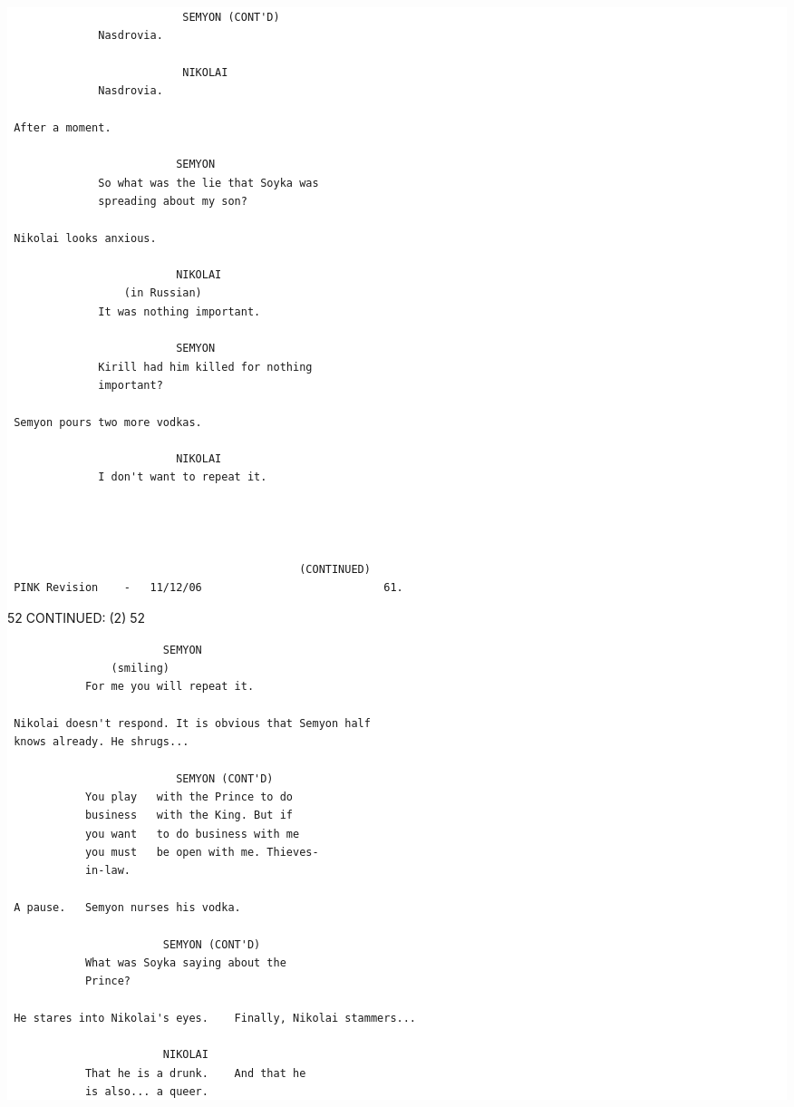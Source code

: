                                SEMYON (CONT'D)
                  Nasdrovia.

                               NIKOLAI
                  Nasdrovia.

     After a moment.

                              SEMYON
                  So what was the lie that Soyka was
                  spreading about my son?

     Nikolai looks anxious.

                              NIKOLAI
                      (in Russian)
                  It was nothing important.

                              SEMYON
                  Kirill had him killed for nothing
                  important?

     Semyon pours two more vodkas.

                              NIKOLAI
                  I don't want to repeat it.




                                                 (CONTINUED)
     PINK Revision    -   11/12/06                            61.



52   CONTINUED: (2)                                                 52

                            SEMYON
                    (smiling)
                For me you will repeat it.

     Nikolai doesn't respond. It is obvious that Semyon half
     knows already. He shrugs...

                              SEMYON (CONT'D)
                You play   with the Prince to do
                business   with the King. But if
                you want   to do business with me
                you must   be open with me. Thieves-
                in-law.

     A pause.   Semyon nurses his vodka.

                            SEMYON (CONT'D)
                What was Soyka saying about the
                Prince?

     He stares into Nikolai's eyes.    Finally, Nikolai stammers...

                            NIKOLAI
                That he is a drunk.    And that he
                is also... a queer.
